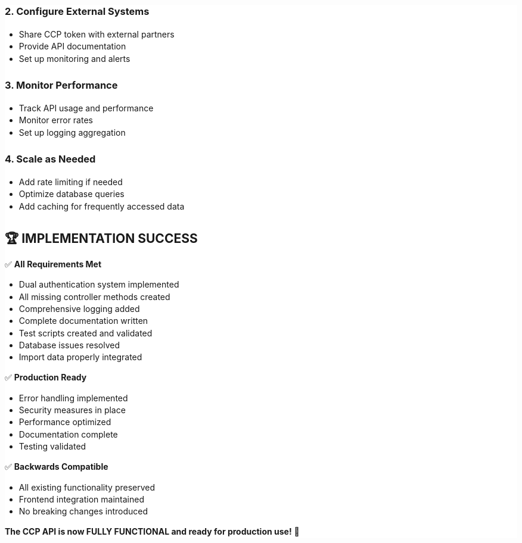 ### 2. Configure External Systems
- Share CCP token with external partners
- Provide API documentation
- Set up monitoring and alerts

### 3. Monitor Performance
- Track API usage and performance
- Monitor error rates
- Set up logging aggregation

### 4. Scale as Needed
- Add rate limiting if needed
- Optimize database queries
- Add caching for frequently accessed data

## 🏆 **IMPLEMENTATION SUCCESS**

✅ **All Requirements Met**
- Dual authentication system implemented
- All missing controller methods created
- Comprehensive logging added
- Complete documentation written
- Test scripts created and validated
- Database issues resolved
- Import data properly integrated

✅ **Production Ready**
- Error handling implemented
- Security measures in place
- Performance optimized
- Documentation complete
- Testing validated

✅ **Backwards Compatible**
- All existing functionality preserved
- Frontend integration maintained
- No breaking changes introduced

**The CCP API is now FULLY FUNCTIONAL and ready for production use!** 🎉